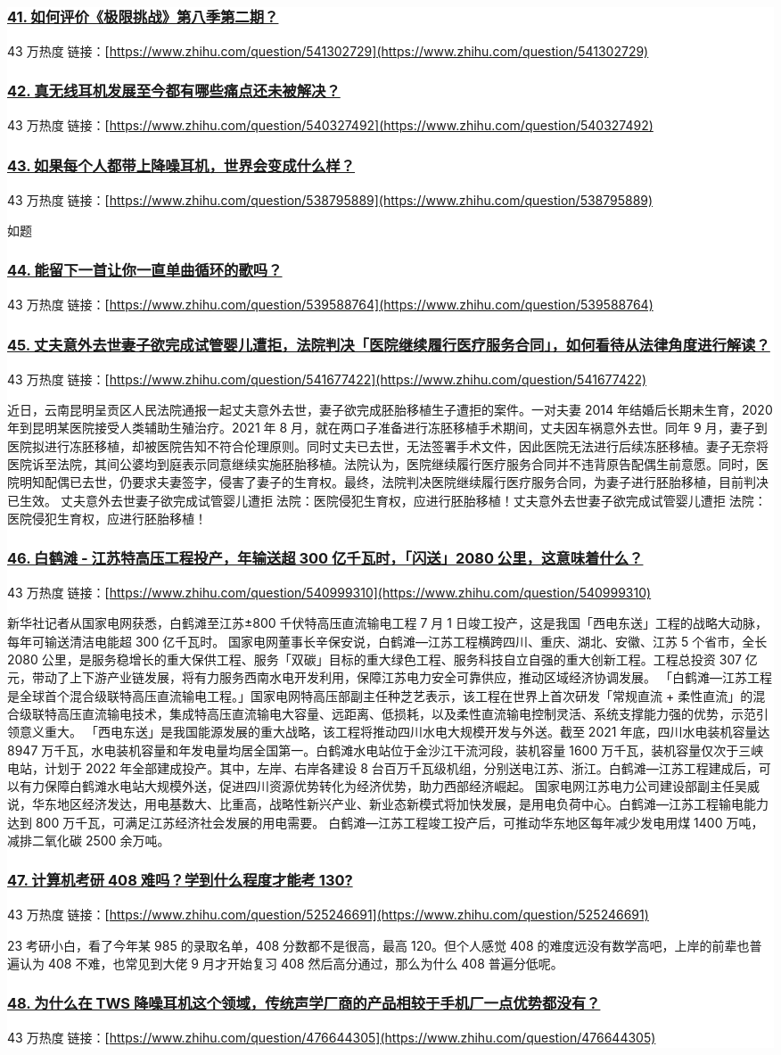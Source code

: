 ### [41. 如何评价《极限挑战》第八季第二期？](https://www.zhihu.com/question/541302729)
43 万热度 链接：[https://www.zhihu.com/question/541302729](https://www.zhihu.com/question/541302729)



### [42. 真无线耳机发展至今都有哪些痛点还未被解决？](https://www.zhihu.com/question/540327492)
43 万热度 链接：[https://www.zhihu.com/question/540327492](https://www.zhihu.com/question/540327492)



### [43. 如果每个人都带上降噪耳机，世界会变成什么样？](https://www.zhihu.com/question/538795889)
43 万热度 链接：[https://www.zhihu.com/question/538795889](https://www.zhihu.com/question/538795889)

如题

### [44. 能留下一首让你一直单曲循环的歌吗？](https://www.zhihu.com/question/539588764)
43 万热度 链接：[https://www.zhihu.com/question/539588764](https://www.zhihu.com/question/539588764)



### [45. 丈夫意外去世妻子欲完成试管婴儿遭拒，法院判决「医院继续履行医疗服务合同」，如何看待从法律角度进行解读？](https://www.zhihu.com/question/541677422)
43 万热度 链接：[https://www.zhihu.com/question/541677422](https://www.zhihu.com/question/541677422)

近日，云南昆明呈贡区人民法院通报一起丈夫意外去世，妻子欲完成胚胎移植生子遭拒的案件。一对夫妻 2014 年结婚后长期未生育，2020 年到昆明某医院接受人类辅助生殖治疗。2021 年 8 月，就在两口子准备进行冻胚移植手术期间，丈夫因车祸意外去世。同年 9 月，妻子到医院拟进行冻胚移植，却被医院告知不符合伦理原则。同时丈夫已去世，无法签署手术文件，因此医院无法进行后续冻胚移植。妻子无奈将医院诉至法院，其间公婆均到庭表示同意继续实施胚胎移植。法院认为，医院继续履行医疗服务合同并不违背原告配偶生前意愿。同时，医院明知配偶已去世，仍要求夫妻签字，侵害了妻子的生育权。最终，法院判决医院继续履行医疗服务合同，为妻子进行胚胎移植，目前判决已生效。 丈夫意外去世妻子欲完成试管婴儿遭拒 法院：医院侵犯生育权，应进行胚胎移植！丈夫意外去世妻子欲完成试管婴儿遭拒 法院：医院侵犯生育权，应进行胚胎移植！

### [46. 白鹤滩 - 江苏特高压工程投产，年输送超 300 亿千瓦时，「闪送」2080 公里，这意味着什么？](https://www.zhihu.com/question/540999310)
43 万热度 链接：[https://www.zhihu.com/question/540999310](https://www.zhihu.com/question/540999310)

新华社记者从国家电网获悉，白鹤滩至江苏±800 千伏特高压直流输电工程 7 月 1 日竣工投产，这是我国「西电东送」工程的战略大动脉，每年可输送清洁电能超 300 亿千瓦时。 国家电网董事长辛保安说，白鹤滩—江苏工程横跨四川、重庆、湖北、安徽、江苏 5 个省市，全长 2080 公里，是服务稳增长的重大保供工程、服务「双碳」目标的重大绿色工程、服务科技自立自强的重大创新工程。工程总投资 307 亿元，带动了上下游产业链发展，将有力服务西南水电开发利用，保障江苏电力安全可靠供应，推动区域经济协调发展。 「白鹤滩—江苏工程是全球首个混合级联特高压直流输电工程。」国家电网特高压部副主任种芝艺表示，该工程在世界上首次研发「常规直流 + 柔性直流」的混合级联特高压直流输电技术，集成特高压直流输电大容量、远距离、低损耗，以及柔性直流输电控制灵活、系统支撑能力强的优势，示范引领意义重大。 「西电东送」是我国能源发展的重大战略，该工程将推动四川水电大规模开发与外送。截至 2021 年底，四川水电装机容量达 8947 万千瓦，水电装机容量和年发电量均居全国第一。白鹤滩水电站位于金沙江干流河段，装机容量 1600 万千瓦，装机容量仅次于三峡电站，计划于 2022 年全部建成投产。其中，左岸、右岸各建设 8 台百万千瓦级机组，分别送电江苏、浙江。白鹤滩—江苏工程建成后，可以有力保障白鹤滩水电站大规模外送，促进四川资源优势转化为经济优势，助力西部经济崛起。 国家电网江苏电力公司建设部副主任吴威说，华东地区经济发达，用电基数大、比重高，战略性新兴产业、新业态新模式将加快发展，是用电负荷中心。白鹤滩—江苏工程输电能力达到 800 万千瓦，可满足江苏经济社会发展的用电需要。 白鹤滩—江苏工程竣工投产后，可推动华东地区每年减少发电用煤 1400 万吨，减排二氧化碳 2500 余万吨。

### [47. 计算机考研 408 难吗？学到什么程度才能考 130?](https://www.zhihu.com/question/525246691)
43 万热度 链接：[https://www.zhihu.com/question/525246691](https://www.zhihu.com/question/525246691)

23 考研小白，看了今年某 985 的录取名单，408 分数都不是很高，最高 120。但个人感觉 408 的难度远没有数学高吧，上岸的前辈也普遍认为 408 不难，也常见到大佬 9 月才开始复习 408 然后高分通过，那么为什么 408 普遍分低呢。

### [48. 为什么在 TWS 降噪耳机这个领域，传统声学厂商的产品相较于手机厂一点优势都没有？](https://www.zhihu.com/question/476644305)
43 万热度 链接：[https://www.zhihu.com/question/476644305](https://www.zhihu.com/question/476644305)
